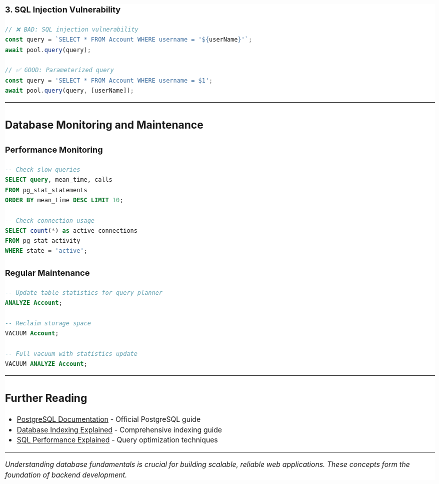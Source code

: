 ### **3. SQL Injection Vulnerability**

```typescript
// ❌ BAD: SQL injection vulnerability
const query = `SELECT * FROM Account WHERE username = '${userName}'`;
await pool.query(query);

// ✅ GOOD: Parameterized query
const query = 'SELECT * FROM Account WHERE username = $1';
await pool.query(query, [userName]);
```

---

## Database Monitoring and Maintenance

### **Performance Monitoring**

```sql
-- Check slow queries
SELECT query, mean_time, calls
FROM pg_stat_statements
ORDER BY mean_time DESC LIMIT 10;

-- Check connection usage
SELECT count(*) as active_connections
FROM pg_stat_activity
WHERE state = 'active';
```

### **Regular Maintenance**

```sql
-- Update table statistics for query planner
ANALYZE Account;

-- Reclaim storage space
VACUUM Account;

-- Full vacuum with statistics update
VACUUM ANALYZE Account;
```

---

## Further Reading

- [PostgreSQL Documentation](https://www.postgresql.org/docs/) - Official PostgreSQL guide
- [Database Indexing Explained](https://use-the-index-luke.com/) - Comprehensive indexing guide
- [SQL Performance Explained](https://sql-performance-explained.com/) - Query optimization techniques

---

*Understanding database fundamentals is crucial for building scalable, reliable web applications. These concepts form the foundation of backend development.*
